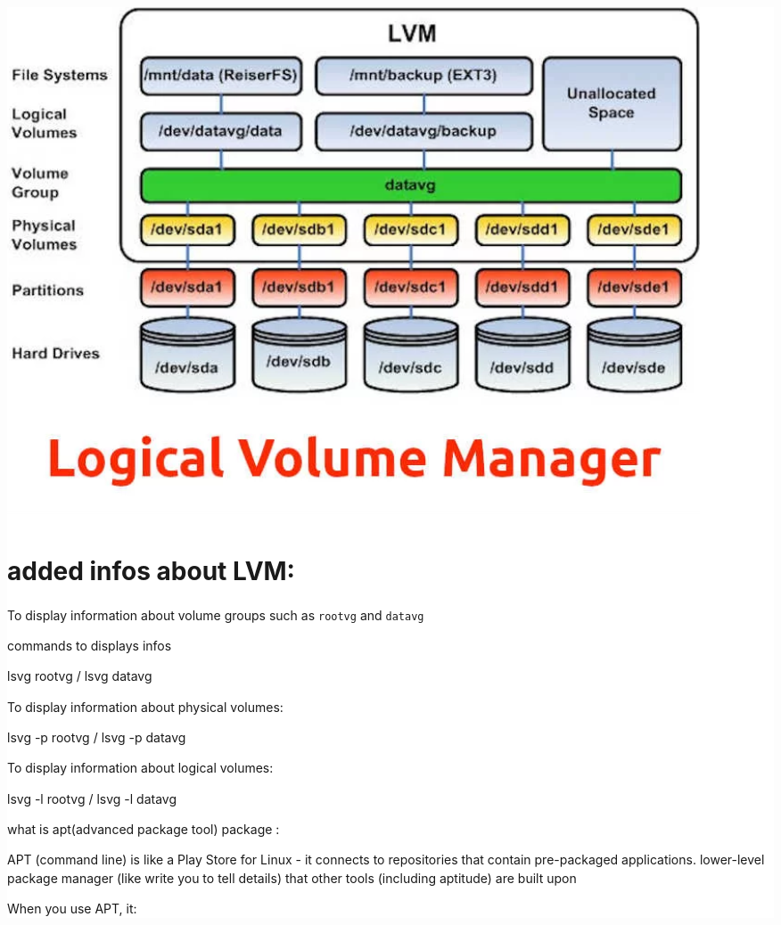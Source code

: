 ![Screenshot](image/Screenshot%20from%202024-12-25%2015-47-52.png)

# added infos about LVM:

To display information about volume groups such as `rootvg` and `datavg`

commands to displays infos 

 lsvg rootvg  /   lsvg datavg

To display information about physical volumes:

 lsvg -p rootvg  /   lsvg -p datavg

To display information about logical volumes:

 lsvg -l rootvg  /   lsvg -l datavg

what is apt(advanced package tool) package : 

APT (command line) is like a Play Store for Linux - it connects to repositories that contain pre-packaged applications. lower-level package manager (like write you to tell details) that other tools (including aptitude) are built upon

When you use APT, it:
